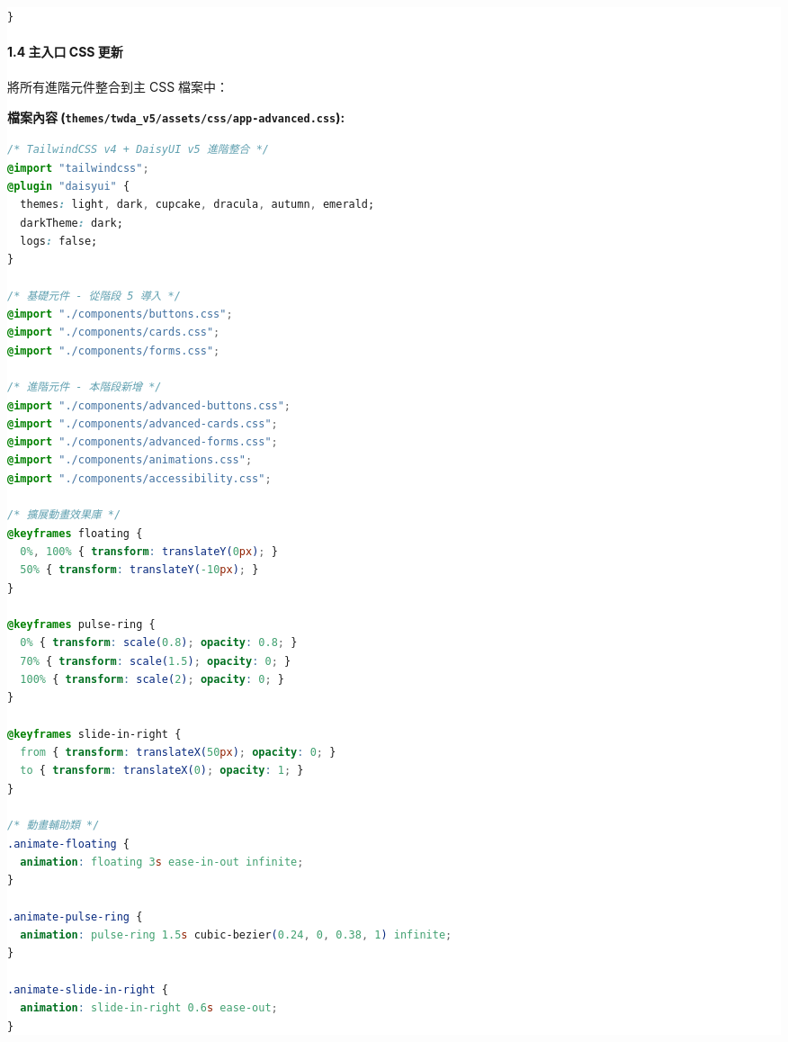 ```css
}
```

#### 1.4 主入口 CSS 更新

將所有進階元件整合到主 CSS 檔案中：

**檔案內容 (`themes/twda_v5/assets/css/app-advanced.css`):**

```css
/* TailwindCSS v4 + DaisyUI v5 進階整合 */
@import "tailwindcss";
@plugin "daisyui" {
  themes: light, dark, cupcake, dracula, autumn, emerald;
  darkTheme: dark;
  logs: false;
}

/* 基礎元件 - 從階段 5 導入 */
@import "./components/buttons.css";
@import "./components/cards.css";
@import "./components/forms.css";

/* 進階元件 - 本階段新增 */
@import "./components/advanced-buttons.css";
@import "./components/advanced-cards.css";
@import "./components/advanced-forms.css";
@import "./components/animations.css";
@import "./components/accessibility.css";

/* 擴展動畫效果庫 */
@keyframes floating {
  0%, 100% { transform: translateY(0px); }
  50% { transform: translateY(-10px); }
}

@keyframes pulse-ring {
  0% { transform: scale(0.8); opacity: 0.8; }
  70% { transform: scale(1.5); opacity: 0; }
  100% { transform: scale(2); opacity: 0; }
}

@keyframes slide-in-right {
  from { transform: translateX(50px); opacity: 0; }
  to { transform: translateX(0); opacity: 1; }
}

/* 動畫輔助類 */
.animate-floating {
  animation: floating 3s ease-in-out infinite;
}

.animate-pulse-ring {
  animation: pulse-ring 1.5s cubic-bezier(0.24, 0, 0.38, 1) infinite;
}

.animate-slide-in-right {
  animation: slide-in-right 0.6s ease-out;
}
```
